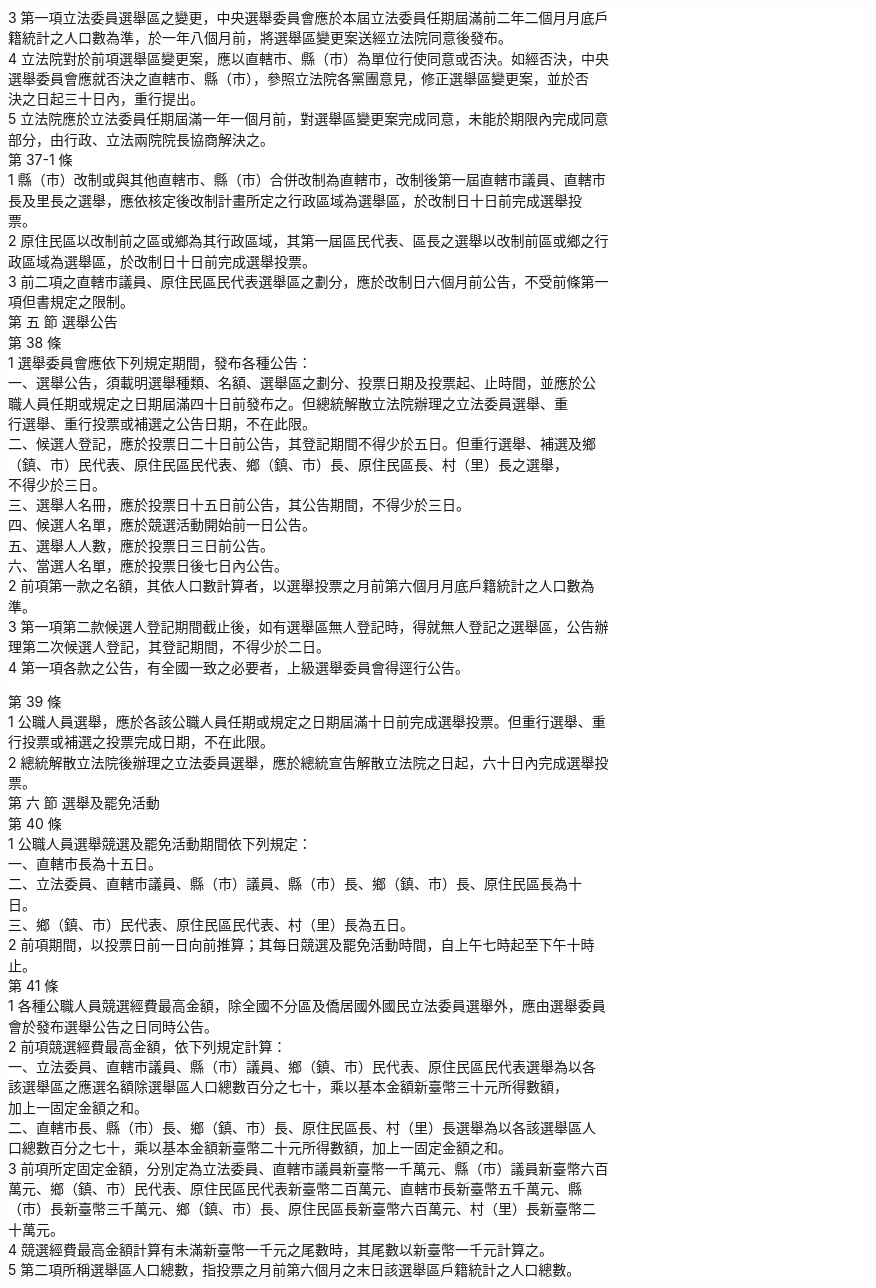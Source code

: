 
3 第一項立法委員選舉區之變更，中央選舉委員會應於本屆立法委員任期屆滿前二年二個月月底戶  
籍統計之人口數為準，於一年八個月前，將選舉區變更案送經立法院同意後發布。  
4 立法院對於前項選舉區變更案，應以直轄市、縣（市）為單位行使同意或否決。如經否決，中央  
選舉委員會應就否決之直轄市、縣（市），參照立法院各黨團意見，修正選舉區變更案，並於否  
決之日起三十日內，重行提出。  
5 立法院應於立法委員任期屆滿一年一個月前，對選舉區變更案完成同意，未能於期限內完成同意  
部分，由行政、立法兩院院長協商解決之。  
第 37-1 條  
1 縣（市）改制或與其他直轄市、縣（市）合併改制為直轄市，改制後第一屆直轄市議員、直轄市  
長及里長之選舉，應依核定後改制計畫所定之行政區域為選舉區，於改制日十日前完成選舉投  
票。  
2 原住民區以改制前之區或鄉為其行政區域，其第一屆區民代表、區長之選舉以改制前區或鄉之行  
政區域為選舉區，於改制日十日前完成選舉投票。  
3 前二項之直轄市議員、原住民區民代表選舉區之劃分，應於改制日六個月前公告，不受前條第一  
項但書規定之限制。  
第 五 節 選舉公告  
第 38 條  
1 選舉委員會應依下列規定期間，發布各種公告：  
一、選舉公告，須載明選舉種類、名額、選舉區之劃分、投票日期及投票起、止時間，並應於公  
職人員任期或規定之日期屆滿四十日前發布之。但總統解散立法院辦理之立法委員選舉、重  
行選舉、重行投票或補選之公告日期，不在此限。  
二、候選人登記，應於投票日二十日前公告，其登記期間不得少於五日。但重行選舉、補選及鄉  
（鎮、市）民代表、原住民區民代表、鄉（鎮、市）長、原住民區長、村（里）長之選舉，  
不得少於三日。  
三、選舉人名冊，應於投票日十五日前公告，其公告期間，不得少於三日。  
四、候選人名單，應於競選活動開始前一日公告。  
五、選舉人人數，應於投票日三日前公告。  
六、當選人名單，應於投票日後七日內公告。  
2 前項第一款之名額，其依人口數計算者，以選舉投票之月前第六個月月底戶籍統計之人口數為  
準。  
3 第一項第二款候選人登記期間截止後，如有選舉區無人登記時，得就無人登記之選舉區，公告辦  
理第二次候選人登記，其登記期間，不得少於二日。  
4 第一項各款之公告，有全國一致之必要者，上級選舉委員會得逕行公告。  


第 39 條  
1 公職人員選舉，應於各該公職人員任期或規定之日期屆滿十日前完成選舉投票。但重行選舉、重  
行投票或補選之投票完成日期，不在此限。  
2 總統解散立法院後辦理之立法委員選舉，應於總統宣告解散立法院之日起，六十日內完成選舉投  
票。  
第 六 節 選舉及罷免活動  
第 40 條  
1 公職人員選舉競選及罷免活動期間依下列規定：  
一、直轄市長為十五日。  
二、立法委員、直轄市議員、縣（市）議員、縣（市）長、鄉（鎮、市）長、原住民區長為十  
日。  
三、鄉（鎮、市）民代表、原住民區民代表、村（里）長為五日。  
2 前項期間，以投票日前一日向前推算；其每日競選及罷免活動時間，自上午七時起至下午十時  
止。  
第 41 條  
1 各種公職人員競選經費最高金額，除全國不分區及僑居國外國民立法委員選舉外，應由選舉委員  
會於發布選舉公告之日同時公告。  
2 前項競選經費最高金額，依下列規定計算：  
一、立法委員、直轄市議員、縣（市）議員、鄉（鎮、市）民代表、原住民區民代表選舉為以各  
該選舉區之應選名額除選舉區人口總數百分之七十，乘以基本金額新臺幣三十元所得數額，  
加上一固定金額之和。  
二、直轄市長、縣（市）長、鄉（鎮、市）長、原住民區長、村（里）長選舉為以各該選舉區人  
口總數百分之七十，乘以基本金額新臺幣二十元所得數額，加上一固定金額之和。  
3 前項所定固定金額，分別定為立法委員、直轄市議員新臺幣一千萬元、縣（市）議員新臺幣六百  
萬元、鄉（鎮、市）民代表、原住民區民代表新臺幣二百萬元、直轄市長新臺幣五千萬元、縣  
（市）長新臺幣三千萬元、鄉（鎮、市）長、原住民區長新臺幣六百萬元、村（里）長新臺幣二  
十萬元。  
4 競選經費最高金額計算有未滿新臺幣一千元之尾數時，其尾數以新臺幣一千元計算之。  
5 第二項所稱選舉區人口總數，指投票之月前第六個月之末日該選舉區戶籍統計之人口總數。  